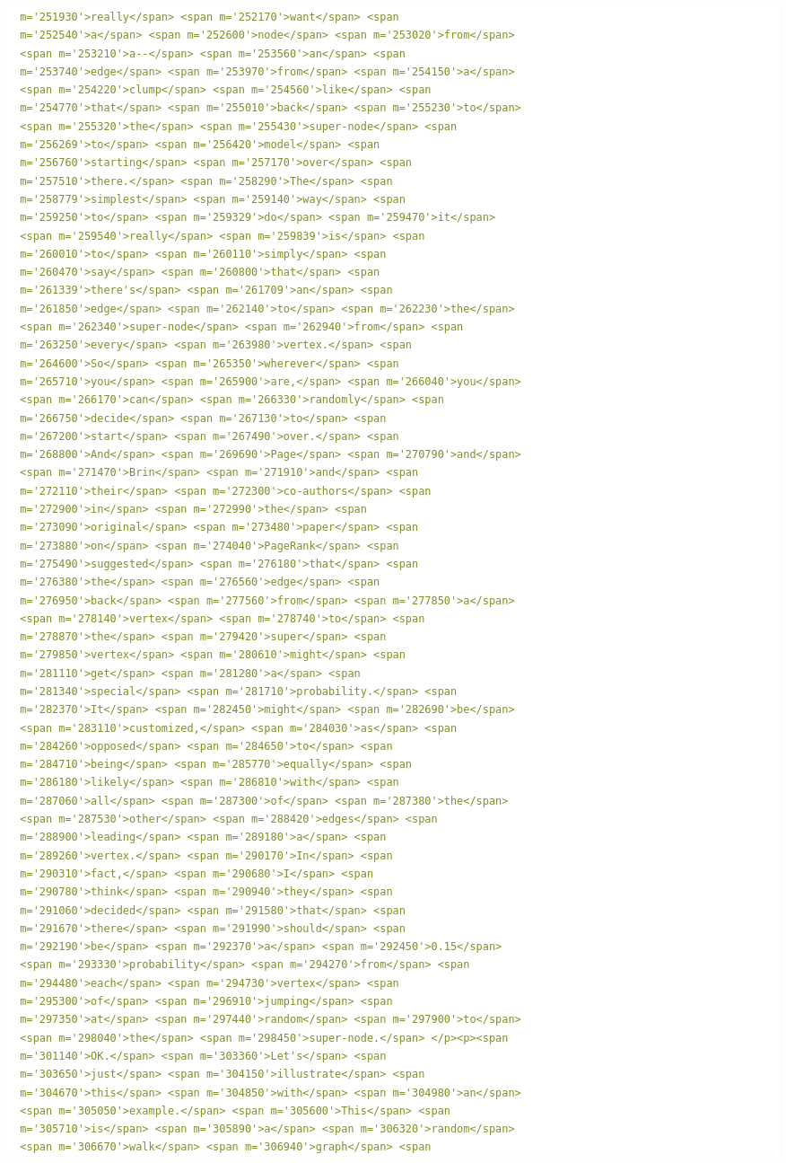 ```yaml
  m='251930'>really</span> <span m='252170'>want</span> <span
  m='252540'>a</span> <span m='252600'>node</span> <span m='253020'>from</span>
  <span m='253210'>a--</span> <span m='253560'>an</span> <span
  m='253740'>edge</span> <span m='253970'>from</span> <span m='254150'>a</span>
  <span m='254220'>clump</span> <span m='254560'>like</span> <span
  m='254770'>that</span> <span m='255010'>back</span> <span m='255230'>to</span>
  <span m='255320'>the</span> <span m='255430'>super-node</span> <span
  m='256269'>to</span> <span m='256420'>model</span> <span
  m='256760'>starting</span> <span m='257170'>over</span> <span
  m='257510'>there.</span> <span m='258290'>The</span> <span
  m='258779'>simplest</span> <span m='259140'>way</span> <span
  m='259250'>to</span> <span m='259329'>do</span> <span m='259470'>it</span>
  <span m='259540'>really</span> <span m='259839'>is</span> <span
  m='260010'>to</span> <span m='260110'>simply</span> <span
  m='260470'>say</span> <span m='260800'>that</span> <span
  m='261339'>there's</span> <span m='261709'>an</span> <span
  m='261850'>edge</span> <span m='262140'>to</span> <span m='262230'>the</span>
  <span m='262340'>super-node</span> <span m='262940'>from</span> <span
  m='263250'>every</span> <span m='263980'>vertex.</span> <span
  m='264600'>So</span> <span m='265350'>wherever</span> <span
  m='265710'>you</span> <span m='265900'>are,</span> <span m='266040'>you</span>
  <span m='266170'>can</span> <span m='266330'>randomly</span> <span
  m='266750'>decide</span> <span m='267130'>to</span> <span
  m='267200'>start</span> <span m='267490'>over.</span> <span
  m='268800'>And</span> <span m='269690'>Page</span> <span m='270790'>and</span>
  <span m='271470'>Brin</span> <span m='271910'>and</span> <span
  m='272110'>their</span> <span m='272300'>co-authors</span> <span
  m='272900'>in</span> <span m='272990'>the</span> <span
  m='273090'>original</span> <span m='273480'>paper</span> <span
  m='273880'>on</span> <span m='274040'>PageRank</span> <span
  m='275490'>suggested</span> <span m='276180'>that</span> <span
  m='276380'>the</span> <span m='276560'>edge</span> <span
  m='276950'>back</span> <span m='277560'>from</span> <span m='277850'>a</span>
  <span m='278140'>vertex</span> <span m='278740'>to</span> <span
  m='278870'>the</span> <span m='279420'>super</span> <span
  m='279850'>vertex</span> <span m='280610'>might</span> <span
  m='281110'>get</span> <span m='281280'>a</span> <span
  m='281340'>special</span> <span m='281710'>probability.</span> <span
  m='282370'>It</span> <span m='282450'>might</span> <span m='282690'>be</span>
  <span m='283110'>customized,</span> <span m='284030'>as</span> <span
  m='284260'>opposed</span> <span m='284650'>to</span> <span
  m='284710'>being</span> <span m='285770'>equally</span> <span
  m='286180'>likely</span> <span m='286810'>with</span> <span
  m='287060'>all</span> <span m='287300'>of</span> <span m='287380'>the</span>
  <span m='287530'>other</span> <span m='288420'>edges</span> <span
  m='288900'>leading</span> <span m='289180'>a</span> <span
  m='289260'>vertex.</span> <span m='290170'>In</span> <span
  m='290310'>fact,</span> <span m='290680'>I</span> <span
  m='290780'>think</span> <span m='290940'>they</span> <span
  m='291060'>decided</span> <span m='291580'>that</span> <span
  m='291670'>there</span> <span m='291990'>should</span> <span
  m='292190'>be</span> <span m='292370'>a</span> <span m='292450'>0.15</span>
  <span m='293330'>probability</span> <span m='294270'>from</span> <span
  m='294480'>each</span> <span m='294730'>vertex</span> <span
  m='295300'>of</span> <span m='296910'>jumping</span> <span
  m='297350'>at</span> <span m='297440'>random</span> <span m='297900'>to</span>
  <span m='298040'>the</span> <span m='298450'>super-node.</span> </p><p><span
  m='301140'>OK.</span> <span m='303360'>Let's</span> <span
  m='303650'>just</span> <span m='304150'>illustrate</span> <span
  m='304670'>this</span> <span m='304850'>with</span> <span m='304980'>an</span>
  <span m='305050'>example.</span> <span m='305600'>This</span> <span
  m='305710'>is</span> <span m='305890'>a</span> <span m='306320'>random</span>
  <span m='306670'>walk</span> <span m='306940'>graph</span> <span
```